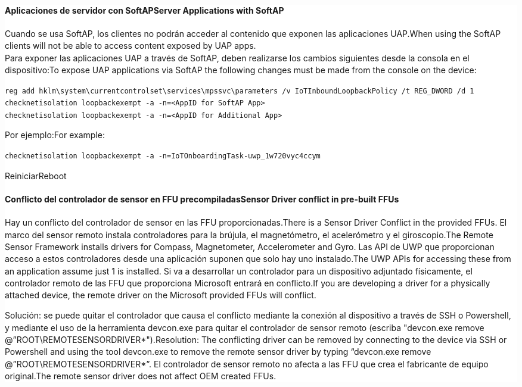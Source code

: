 
#### <a name="server-applications-with-softap"></a><span data-ttu-id="3c373-179">Aplicaciones de servidor con SoftAP</span><span class="sxs-lookup"><span data-stu-id="3c373-179">Server Applications with SoftAP</span></span>
<span data-ttu-id="3c373-180">Cuando se usa SoftAP, los clientes no podrán acceder al contenido que exponen las aplicaciones UAP.</span><span class="sxs-lookup"><span data-stu-id="3c373-180">When using the SoftAP clients will not be able to access content exposed by UAP apps.</span></span>  
<span data-ttu-id="3c373-181">Para exponer las aplicaciones UAP a través de SoftAP, deben realizarse los cambios siguientes desde la consola en el dispositivo:</span><span class="sxs-lookup"><span data-stu-id="3c373-181">To expose UAP applications via SoftAP the following changes must be made from the console on the device:</span></span>  

```
reg add hklm\system\currentcontrolset\services\mpssvc\parameters /v IoTInboundLoopbackPolicy /t REG_DWORD /d 1 
checknetisolation loopbackexempt -a -n=<AppID for SoftAP App> 
checknetisolation loopbackexempt -a -n=<AppID for Additional App>  
```

<span data-ttu-id="3c373-182">Por ejemplo:</span><span class="sxs-lookup"><span data-stu-id="3c373-182">For example:</span></span>  
```
checknetisolation loopbackexempt -a -n=IoTOnboardingTask-uwp_1w720vyc4ccym
```
<span data-ttu-id="3c373-183">Reiniciar</span><span class="sxs-lookup"><span data-stu-id="3c373-183">Reboot</span></span> 


#### <a name="sensor-driver-conflict-in-pre-built-ffus"></a><span data-ttu-id="3c373-184">Conflicto del controlador de sensor en FFU precompiladas</span><span class="sxs-lookup"><span data-stu-id="3c373-184">Sensor Driver conflict in pre-built FFUs</span></span> 
<span data-ttu-id="3c373-185">Hay un conflicto del controlador de sensor en las FFU proporcionadas.</span><span class="sxs-lookup"><span data-stu-id="3c373-185">There is a Sensor Driver Conflict in the provided FFUs.</span></span> <span data-ttu-id="3c373-186">El marco del sensor remoto instala controladores para la brújula, el magnetómetro, el acelerómetro y el giroscopio.</span><span class="sxs-lookup"><span data-stu-id="3c373-186">The Remote Sensor Framework installs drivers for Compass, Magnetometer, Accelerometer and Gyro.</span></span> <span data-ttu-id="3c373-187">Las API de UWP que proporcionan acceso a estos controladores desde una aplicación suponen que solo hay uno instalado.</span><span class="sxs-lookup"><span data-stu-id="3c373-187">The UWP APIs for accessing these from an application assume just 1 is installed.</span></span> <span data-ttu-id="3c373-188">Si va a desarrollar un controlador para un dispositivo adjuntado físicamente, el controlador remoto de las FFU que proporciona Microsoft entrará en conflicto.</span><span class="sxs-lookup"><span data-stu-id="3c373-188">If you are developing a driver for a physically attached device, the remote driver on the Microsoft provided FFUs will conflict.</span></span>

<span data-ttu-id="3c373-189">Solución: se puede quitar el controlador que causa el conflicto mediante la conexión al dispositivo a través de SSH o Powershell, y mediante el uso de la herramienta devcon.exe para quitar el controlador de sensor remoto (escriba "devcon.exe remove @”ROOT\REMOTESENSORDRIVER\*").</span><span class="sxs-lookup"><span data-stu-id="3c373-189">Resolution: The conflicting driver can be removed by connecting to the device via SSH or Powershell and using the tool devcon.exe to remove the remote sensor driver by typing “devcon.exe remove @”ROOT\REMOTESENSORDRIVER\*”.</span></span> <span data-ttu-id="3c373-190">El controlador de sensor remoto no afecta a las FFU que crea el fabricante de equipo original.</span><span class="sxs-lookup"><span data-stu-id="3c373-190">The remote sensor driver does not affect OEM created FFUs.</span></span>
